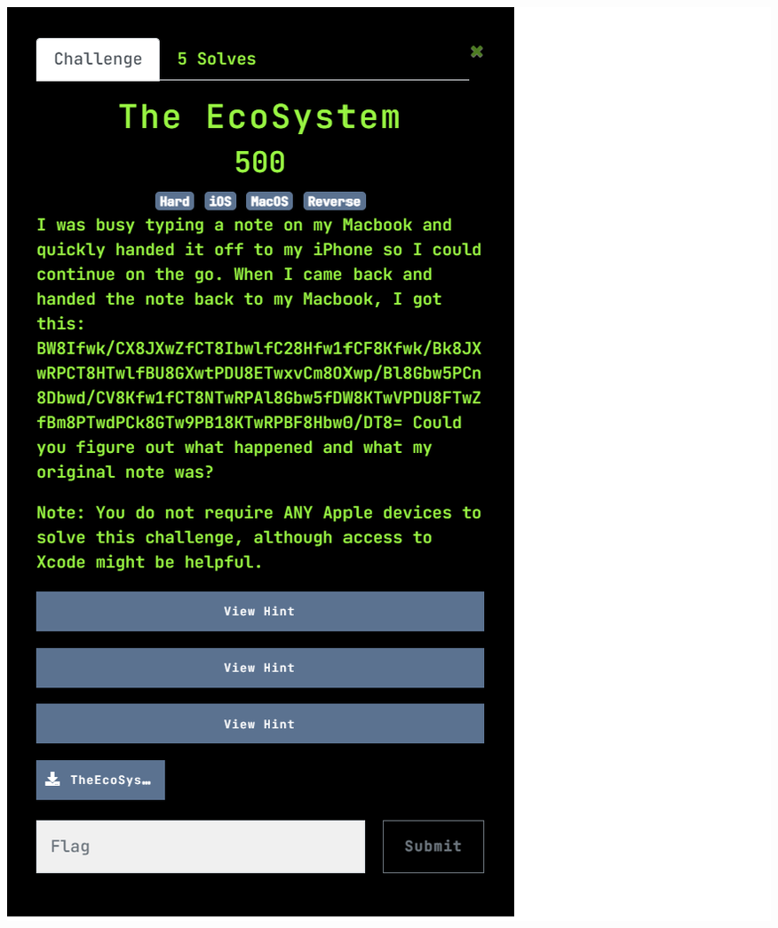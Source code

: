<img src="assets/desc.png" alt="I was busy typing a note on my Macbook and quickly handed it off to my iPhone so I could continue on the go. When I came back and handed the note back to my Macbook, I got this: BW8Ifwk/CX8JXwZfCT8IbwlfC28Hfw1fCF8Kfwk/Bk8JXwRPCT8HTwlfBU8GXwtPDU8ETwxvCm8OXwp/Bl8Gbw5PCn8Dbwd/CV8Kfw1fCT8NTwRPAl8Gbw5fDW8KTwVPDU8FTwZfBm8PTwdPCk8GTw9PB18KTwRPBF8Hbw0/DT8= Could you figure out what happened and what my original note was?
Note: You do not require ANY Apple devices to solve this challenge, although access to Xcode might be helpful." />
